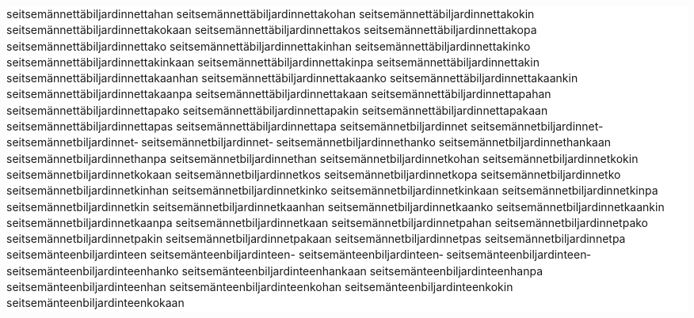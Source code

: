 seitsemännettäbiljardinnettahan
seitsemännettäbiljardinnettakohan
seitsemännettäbiljardinnettakokin
seitsemännettäbiljardinnettakokaan
seitsemännettäbiljardinnettakos
seitsemännettäbiljardinnettakopa
seitsemännettäbiljardinnettako
seitsemännettäbiljardinnettakinhan
seitsemännettäbiljardinnettakinko
seitsemännettäbiljardinnettakinkaan
seitsemännettäbiljardinnettakinpa
seitsemännettäbiljardinnettakin
seitsemännettäbiljardinnettakaanhan
seitsemännettäbiljardinnettakaanko
seitsemännettäbiljardinnettakaankin
seitsemännettäbiljardinnettakaanpa
seitsemännettäbiljardinnettakaan
seitsemännettäbiljardinnettapahan
seitsemännettäbiljardinnettapako
seitsemännettäbiljardinnettapakin
seitsemännettäbiljardinnettapakaan
seitsemännettäbiljardinnettapas
seitsemännettäbiljardinnettapa
seitsemännetbiljardinnet
seitsemännetbiljardinnet-
seitsemännetbiljardinnet‐
seitsemännetbiljardinnet‑
seitsemännetbiljardinnethanko
seitsemännetbiljardinnethankaan
seitsemännetbiljardinnethanpa
seitsemännetbiljardinnethan
seitsemännetbiljardinnetkohan
seitsemännetbiljardinnetkokin
seitsemännetbiljardinnetkokaan
seitsemännetbiljardinnetkos
seitsemännetbiljardinnetkopa
seitsemännetbiljardinnetko
seitsemännetbiljardinnetkinhan
seitsemännetbiljardinnetkinko
seitsemännetbiljardinnetkinkaan
seitsemännetbiljardinnetkinpa
seitsemännetbiljardinnetkin
seitsemännetbiljardinnetkaanhan
seitsemännetbiljardinnetkaanko
seitsemännetbiljardinnetkaankin
seitsemännetbiljardinnetkaanpa
seitsemännetbiljardinnetkaan
seitsemännetbiljardinnetpahan
seitsemännetbiljardinnetpako
seitsemännetbiljardinnetpakin
seitsemännetbiljardinnetpakaan
seitsemännetbiljardinnetpas
seitsemännetbiljardinnetpa
seitsemänteenbiljardinteen
seitsemänteenbiljardinteen-
seitsemänteenbiljardinteen‐
seitsemänteenbiljardinteen‑
seitsemänteenbiljardinteenhanko
seitsemänteenbiljardinteenhankaan
seitsemänteenbiljardinteenhanpa
seitsemänteenbiljardinteenhan
seitsemänteenbiljardinteenkohan
seitsemänteenbiljardinteenkokin
seitsemänteenbiljardinteenkokaan